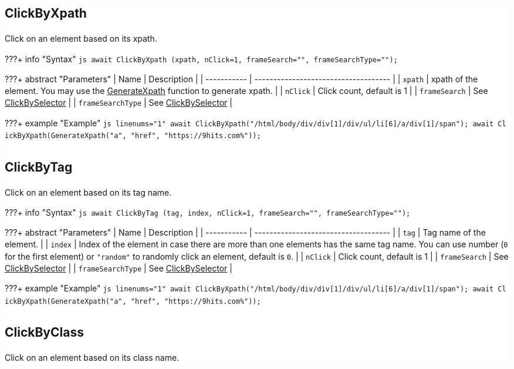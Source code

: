 ## ClickByXpath 
Click on an element based on its xpath.

???+ info "Syntax"
    ``` js
    await ClickByXpath (xpath, nClick=1, frameSearch="", frameSearchType="");
    ```

???+ abstract "Parameters"
    | Name      | Description                          |
    | ----------- | ------------------------------------ |
    | `xpath`       |  xpath of the element. You may use the [GenerateXpath](#generatexpath) function to generate xpath.   |
    | `nClick`       | Click count, default is 1   |
    | `frameSearch`       | See [ClickBySelector](#clickbyselector)   |
    | `frameSearchType`       | See [ClickBySelector](#clickbyselector)   |


???+ example "Example"
    ``` js linenums="1"
    await ClickByXpath("/html/body/div/div[1]/div/ul/li[6]/a/div[1]/span");
    await ClickByXpath(GenerateXpath("a", "href", "https://9hits.com%"));
    ```

## ClickByTag 
Click on an element based on its tag name.

???+ info "Syntax"
    ``` js
    await ClickByTag (tag, index, nClick=1, frameSearch="", frameSearchType="");
    ```

???+ abstract "Parameters"
    | Name      | Description                          |
    | ----------- | ------------------------------------ |
    | `tag`       |  Tag name of the element. |
    | `index`       |  Index of the element in case there are more than one elements has the same tag name. You can use number (`0` for the first element) or `"random"` to randomly click an element, default is `0`.   |
    | `nClick`       | Click count, default is 1   |
    | `frameSearch`       | See [ClickBySelector](#clickbyselector)   |
    | `frameSearchType`       | See [ClickBySelector](#clickbyselector)   |

???+ example "Example"
    ``` js linenums="1"
    await ClickByXpath("/html/body/div/div[1]/div/ul/li[6]/a/div[1]/span");
    await ClickByXpath(GenerateXpath("a", "href", "https://9hits.com%"));
    ```

## ClickByClass 
Click on an element based on its class name.
